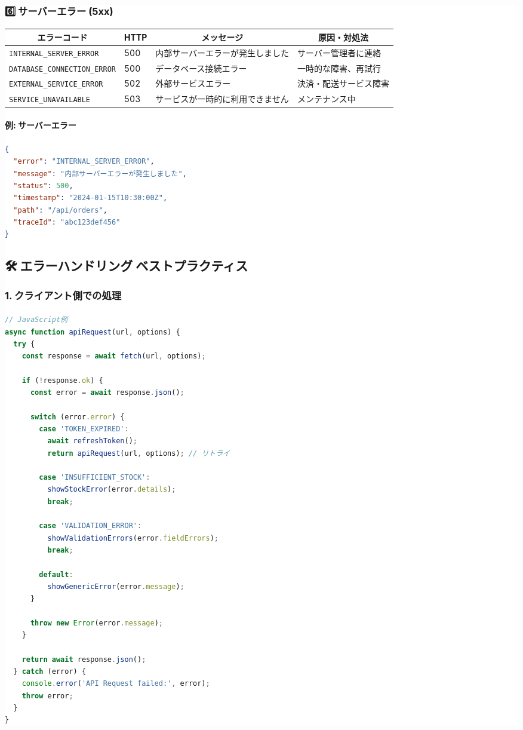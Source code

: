 ### 6️⃣ サーバーエラー (5xx)

| エラーコード | HTTP | メッセージ | 原因・対処法 |
|-------------|------|-----------|-------------|
| `INTERNAL_SERVER_ERROR` | 500 | 内部サーバーエラーが発生しました | サーバー管理者に連絡 |
| `DATABASE_CONNECTION_ERROR` | 500 | データベース接続エラー | 一時的な障害、再試行 |
| `EXTERNAL_SERVICE_ERROR` | 502 | 外部サービスエラー | 決済・配送サービス障害 |
| `SERVICE_UNAVAILABLE` | 503 | サービスが一時的に利用できません | メンテナンス中 |

#### 例: サーバーエラー

```json
{
  "error": "INTERNAL_SERVER_ERROR",
  "message": "内部サーバーエラーが発生しました",
  "status": 500,
  "timestamp": "2024-01-15T10:30:00Z",
  "path": "/api/orders",
  "traceId": "abc123def456"
}
```

## 🛠️ エラーハンドリング ベストプラクティス

### 1. クライアント側での処理

```javascript
// JavaScript例
async function apiRequest(url, options) {
  try {
    const response = await fetch(url, options);
    
    if (!response.ok) {
      const error = await response.json();
      
      switch (error.error) {
        case 'TOKEN_EXPIRED':
          await refreshToken();
          return apiRequest(url, options); // リトライ
          
        case 'INSUFFICIENT_STOCK':
          showStockError(error.details);
          break;
          
        case 'VALIDATION_ERROR':
          showValidationErrors(error.fieldErrors);
          break;
          
        default:
          showGenericError(error.message);
      }
      
      throw new Error(error.message);
    }
    
    return await response.json();
  } catch (error) {
    console.error('API Request failed:', error);
    throw error;
  }
}
```